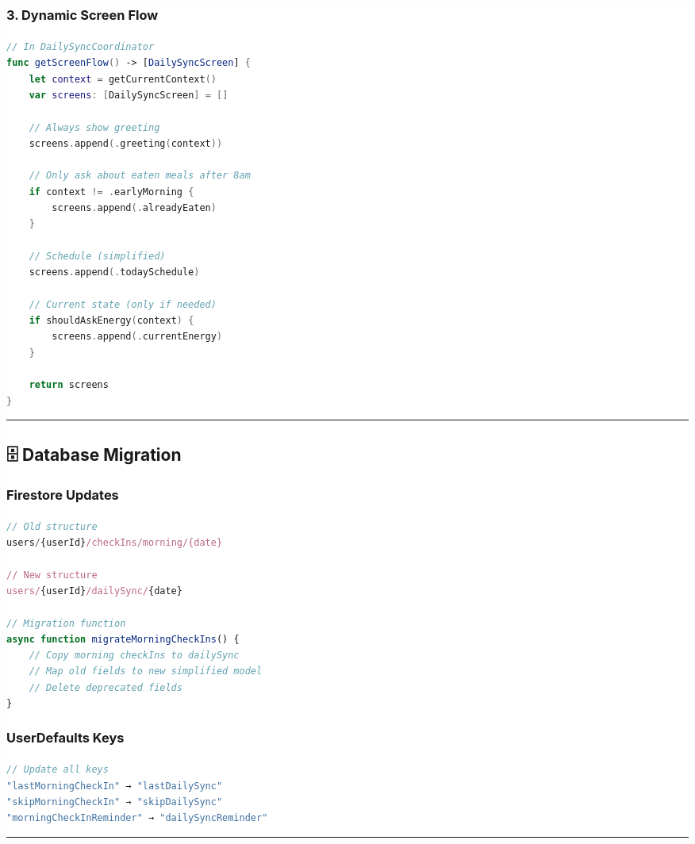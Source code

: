 ### 3. Dynamic Screen Flow
```swift
// In DailySyncCoordinator
func getScreenFlow() -> [DailySyncScreen] {
    let context = getCurrentContext()
    var screens: [DailySyncScreen] = []
    
    // Always show greeting
    screens.append(.greeting(context))
    
    // Only ask about eaten meals after 8am
    if context != .earlyMorning {
        screens.append(.alreadyEaten)
    }
    
    // Schedule (simplified)
    screens.append(.todaySchedule)
    
    // Current state (only if needed)
    if shouldAskEnergy(context) {
        screens.append(.currentEnergy)
    }
    
    return screens
}
```

---

## 🗄️ Database Migration

### Firestore Updates
```javascript
// Old structure
users/{userId}/checkIns/morning/{date}

// New structure  
users/{userId}/dailySync/{date}

// Migration function
async function migrateMorningCheckIns() {
    // Copy morning checkIns to dailySync
    // Map old fields to new simplified model
    // Delete deprecated fields
}
```

### UserDefaults Keys
```swift
// Update all keys
"lastMorningCheckIn" → "lastDailySync"
"skipMorningCheckIn" → "skipDailySync"
"morningCheckInReminder" → "dailySyncReminder"
```

---